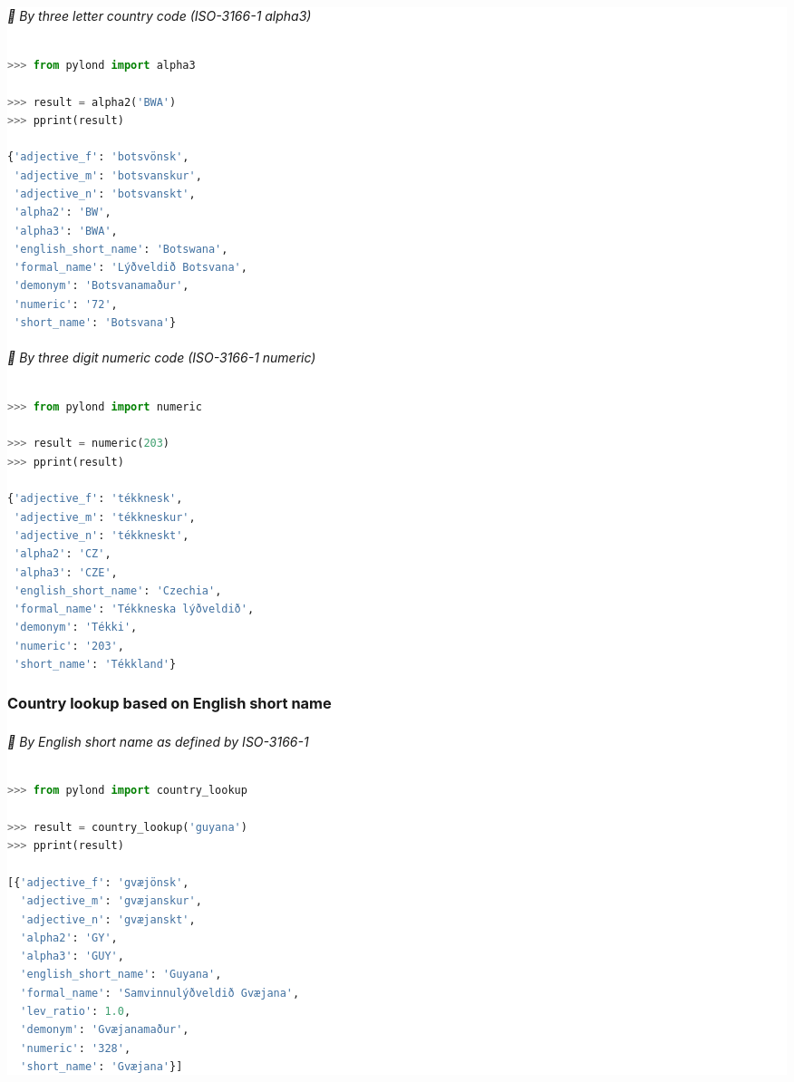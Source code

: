 ###### 🔎 By three letter country code (ISO-3166-1 alpha3)

```python
>>> from pylond import alpha3

>>> result = alpha2('BWA')
>>> pprint(result)

{'adjective_f': 'botsvönsk',
 'adjective_m': 'botsvanskur',
 'adjective_n': 'botsvanskt',
 'alpha2': 'BW',
 'alpha3': 'BWA',
 'english_short_name': 'Botswana',
 'formal_name': 'Lýðveldið Botsvana',
 'demonym': 'Botsvanamaður',
 'numeric': '72',
 'short_name': 'Botsvana'}
```

###### 🔎 By three digit numeric code (ISO-3166-1 numeric)

```python
>>> from pylond import numeric

>>> result = numeric(203)
>>> pprint(result)

{'adjective_f': 'tékknesk',
 'adjective_m': 'tékkneskur',
 'adjective_n': 'tékkneskt',
 'alpha2': 'CZ',
 'alpha3': 'CZE',
 'english_short_name': 'Czechia',
 'formal_name': 'Tékkneska lýðveldið',
 'demonym': 'Tékki',
 'numeric': '203',
 'short_name': 'Tékkland'}
```

### Country lookup based on English short name

###### 🔎 By English short name as defined by ISO-3166-1

```python
>>> from pylond import country_lookup

>>> result = country_lookup('guyana')
>>> pprint(result)

[{'adjective_f': 'gvæjönsk',
  'adjective_m': 'gvæjanskur',
  'adjective_n': 'gvæjanskt',
  'alpha2': 'GY',
  'alpha3': 'GUY',
  'english_short_name': 'Guyana',
  'formal_name': 'Samvinnulýðveldið Gvæjana',
  'lev_ratio': 1.0,
  'demonym': 'Gvæjanamaður',
  'numeric': '328',
  'short_name': 'Gvæjana'}]
```
